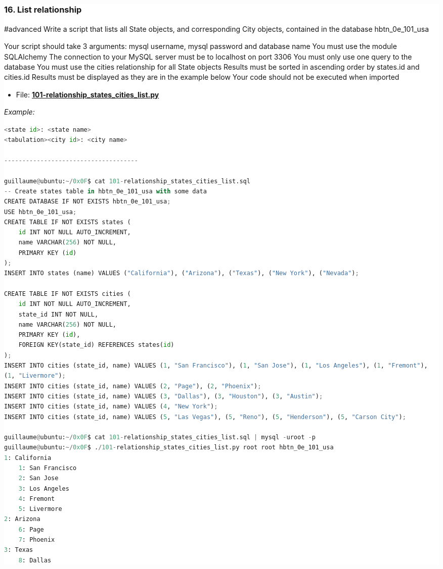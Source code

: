 ### 16. List relationship
#advanced
Write a script that lists all State objects, and corresponding City objects, contained in the database hbtn_0e_101_usa

Your script should take 3 arguments: mysql username, mysql password and database name
You must use the module SQLAlchemy
The connection to your MySQL server must be to localhost on port 3306
You must only use one query to the database
You must use the cities relationship for all State objects
Results must be sorted in ascending order by states.id and cities.id
Results must be displayed as they are in the example below
Your code should not be executed when imported
- File: **[101-relationship_states_cities_list.py](https://github.com/dany-eduard/holbertonschool-higher_level_programming/tree/main/0x0F-python-object_relational_mapping/101-relationship_states_cities_list.py)**

_*Example:*_

```py
<state id>: <state name>
<tabulation><city id>: <city name>

-------------------------------------

guillaume@ubuntu:~/0x0F$ cat 101-relationship_states_cities_list.sql
-- Create states table in hbtn_0e_101_usa with some data
CREATE DATABASE IF NOT EXISTS hbtn_0e_101_usa;
USE hbtn_0e_101_usa;
CREATE TABLE IF NOT EXISTS states ( 
    id INT NOT NULL AUTO_INCREMENT, 
    name VARCHAR(256) NOT NULL,
    PRIMARY KEY (id)
);
INSERT INTO states (name) VALUES ("California"), ("Arizona"), ("Texas"), ("New York"), ("Nevada");

CREATE TABLE IF NOT EXISTS cities ( 
    id INT NOT NULL AUTO_INCREMENT, 
    state_id INT NOT NULL,
    name VARCHAR(256) NOT NULL,
    PRIMARY KEY (id),
    FOREIGN KEY(state_id) REFERENCES states(id)
);
INSERT INTO cities (state_id, name) VALUES (1, "San Francisco"), (1, "San Jose"), (1, "Los Angeles"), (1, "Fremont"), (1, "Livermore");
INSERT INTO cities (state_id, name) VALUES (2, "Page"), (2, "Phoenix");
INSERT INTO cities (state_id, name) VALUES (3, "Dallas"), (3, "Houston"), (3, "Austin");
INSERT INTO cities (state_id, name) VALUES (4, "New York");
INSERT INTO cities (state_id, name) VALUES (5, "Las Vegas"), (5, "Reno"), (5, "Henderson"), (5, "Carson City");

guillaume@ubuntu:~/0x0F$ cat 101-relationship_states_cities_list.sql | mysql -uroot -p
guillaume@ubuntu:~/0x0F$ ./101-relationship_states_cities_list.py root root hbtn_0e_101_usa
1: California
    1: San Francisco
    2: San Jose
    3: Los Angeles
    4: Fremont
    5: Livermore
2: Arizona
    6: Page
    7: Phoenix
3: Texas
    8: Dallas
```